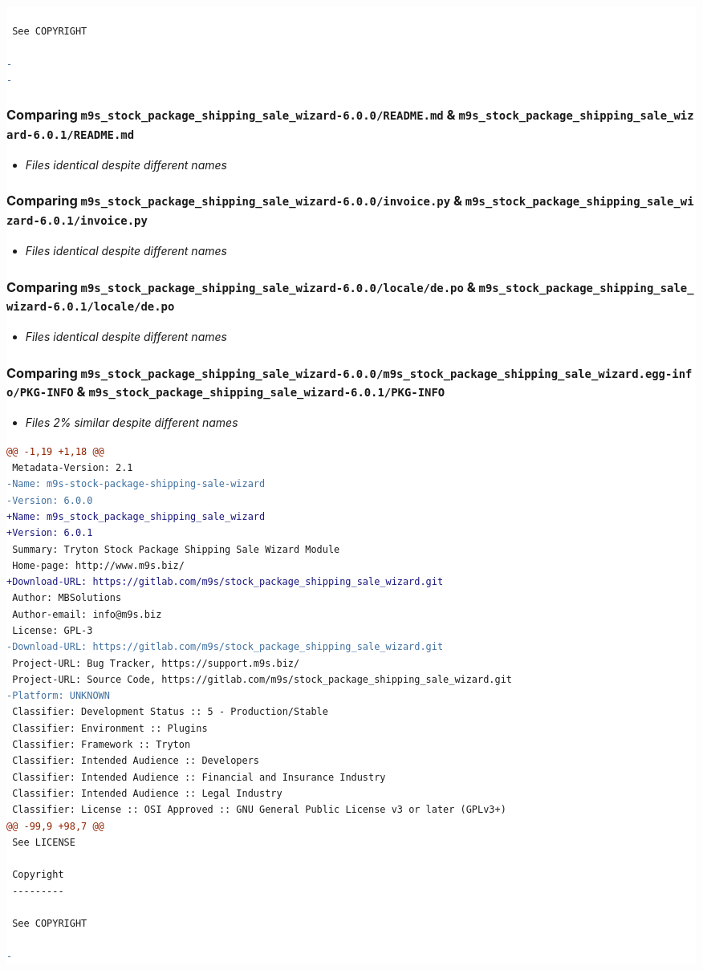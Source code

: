 ```diff
 
 See COPYRIGHT
 
-
-
```

### Comparing `m9s_stock_package_shipping_sale_wizard-6.0.0/README.md` & `m9s_stock_package_shipping_sale_wizard-6.0.1/README.md`

 * *Files identical despite different names*

### Comparing `m9s_stock_package_shipping_sale_wizard-6.0.0/invoice.py` & `m9s_stock_package_shipping_sale_wizard-6.0.1/invoice.py`

 * *Files identical despite different names*

### Comparing `m9s_stock_package_shipping_sale_wizard-6.0.0/locale/de.po` & `m9s_stock_package_shipping_sale_wizard-6.0.1/locale/de.po`

 * *Files identical despite different names*

### Comparing `m9s_stock_package_shipping_sale_wizard-6.0.0/m9s_stock_package_shipping_sale_wizard.egg-info/PKG-INFO` & `m9s_stock_package_shipping_sale_wizard-6.0.1/PKG-INFO`

 * *Files 2% similar despite different names*

```diff
@@ -1,19 +1,18 @@
 Metadata-Version: 2.1
-Name: m9s-stock-package-shipping-sale-wizard
-Version: 6.0.0
+Name: m9s_stock_package_shipping_sale_wizard
+Version: 6.0.1
 Summary: Tryton Stock Package Shipping Sale Wizard Module
 Home-page: http://www.m9s.biz/
+Download-URL: https://gitlab.com/m9s/stock_package_shipping_sale_wizard.git
 Author: MBSolutions
 Author-email: info@m9s.biz
 License: GPL-3
-Download-URL: https://gitlab.com/m9s/stock_package_shipping_sale_wizard.git
 Project-URL: Bug Tracker, https://support.m9s.biz/
 Project-URL: Source Code, https://gitlab.com/m9s/stock_package_shipping_sale_wizard.git
-Platform: UNKNOWN
 Classifier: Development Status :: 5 - Production/Stable
 Classifier: Environment :: Plugins
 Classifier: Framework :: Tryton
 Classifier: Intended Audience :: Developers
 Classifier: Intended Audience :: Financial and Insurance Industry
 Classifier: Intended Audience :: Legal Industry
 Classifier: License :: OSI Approved :: GNU General Public License v3 or later (GPLv3+)
@@ -99,9 +98,7 @@
 See LICENSE
 
 Copyright
 ---------
 
 See COPYRIGHT
 
-
```